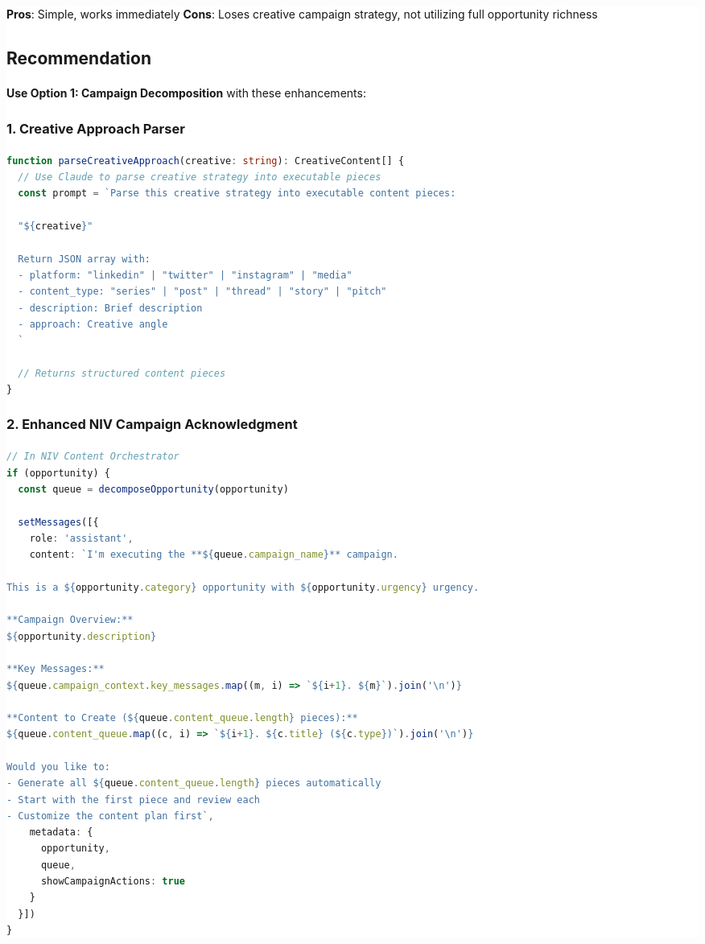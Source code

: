 **Pros**: Simple, works immediately
**Cons**: Loses creative campaign strategy, not utilizing full opportunity richness

## Recommendation

**Use Option 1: Campaign Decomposition** with these enhancements:

### 1. Creative Approach Parser
```typescript
function parseCreativeApproach(creative: string): CreativeContent[] {
  // Use Claude to parse creative strategy into executable pieces
  const prompt = `Parse this creative strategy into executable content pieces:

  "${creative}"

  Return JSON array with:
  - platform: "linkedin" | "twitter" | "instagram" | "media"
  - content_type: "series" | "post" | "thread" | "story" | "pitch"
  - description: Brief description
  - approach: Creative angle
  `

  // Returns structured content pieces
}
```

### 2. Enhanced NIV Campaign Acknowledgment
```typescript
// In NIV Content Orchestrator
if (opportunity) {
  const queue = decomposeOpportunity(opportunity)

  setMessages([{
    role: 'assistant',
    content: `I'm executing the **${queue.campaign_name}** campaign.

This is a ${opportunity.category} opportunity with ${opportunity.urgency} urgency.

**Campaign Overview:**
${opportunity.description}

**Key Messages:**
${queue.campaign_context.key_messages.map((m, i) => `${i+1}. ${m}`).join('\n')}

**Content to Create (${queue.content_queue.length} pieces):**
${queue.content_queue.map((c, i) => `${i+1}. ${c.title} (${c.type})`).join('\n')}

Would you like to:
- Generate all ${queue.content_queue.length} pieces automatically
- Start with the first piece and review each
- Customize the content plan first`,
    metadata: {
      opportunity,
      queue,
      showCampaignActions: true
    }
  }])
}
```
